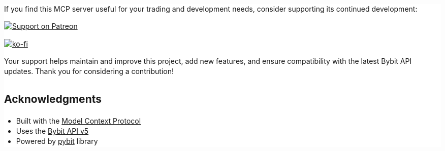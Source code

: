 If you find this MCP server useful for your trading and development needs, consider supporting its continued development:

[![Support on Patreon](https://img.shields.io/badge/Support-Patreon-orange.svg)](https://patreon.com/BrianCusack)

[![ko-fi](https://ko-fi.com/img/githubbutton_sm.svg)](https://ko-fi.com/W7W31G9CXW)

Your support helps maintain and improve this project, add new features, and ensure compatibility with the latest Bybit API updates. Thank you for considering a contribution!

## Acknowledgments

- Built with the [Model Context Protocol](https://modelcontextprotocol.io/)
- Uses the [Bybit API v5](https://bybit-exchange.github.io/docs/v5/intro)
- Powered by [pybit](https://github.com/bybit-exchange/pybit) library
